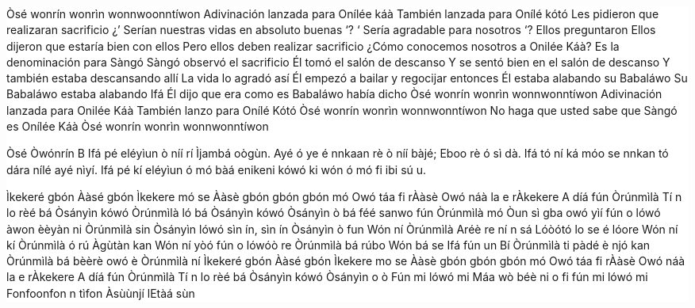 Òsé wonrín wonrìn wonnwoonntíwon
Adivinación lanzada para Onílée káà
También lanzada para Onílé kótó
Les pidieron que realizaran sacrificio
¿’ Serían nuestras vidas en absoluto buenas ‘?
‘ Sería agradable para nosotros ‘? Ellos preguntaron
Ellos dijeron que estaría bien con ellos
Pero ellos deben realizar sacrificio
¿Cómo conocemos nosotros a Onilée Káà?
Es la denominación para Sàngó
Sàngó observó el sacrificio
Él tomó el salón de descanso
Y se sentó bien en el salón de descanso
Y también estaba descansando allí
La vida lo agradó así
Él empezó a bailar y regocijar entonces
Él estaba alabando su Babaláwo
Su Babaláwo estaba alabando Ifá
Él dijo que era como es Babaláwo había dicho
Òsé wonrín wonrìn wonnwonntíwon
Adivinación lanzada para Onilée Káà
También lanzo para Onílé Kótó
Òsé wonrín wonrìn wonnwonntíwon
No haga que usted sabe que Sàngó es Onílée Káà
Òsé wonrín wonrìn wonnwonntíwon

Òsé Òwónrín B
Ifá pé eléyìun ò níí rí Ìjambá oògùn. Ayé ó ye é nnkaan rè ò níí bàjé; Eboo rè ó sì dà. Ifá tó ní ká móo se nnkan tó dára nílé ayé nìyí. Ifá pé kí eléyìun ó mó bàá enikeni kówó ki wón ó mó fi ibi sú u.

Ìkekeré gbón
Ààsé gbón
Ìkekere mó se Ààsè gbón gbón gbón mó
Owó táa fi rÀàsè
Owó náà la e rÀkekere
A díá fún Òrúnmìlà
Tí n lo rèé bá Òsányìn kówó
Òrúnmìlà ló bá Òsányìn kówó
Òsányìn ò bá féé sanwo fún Òrúnmìlà mó
Òun sì gba owó yìí fún o lówó àwon èèyàn ni
Òrúnmìlà sin Òsányìn lówó sìn ín, sìn ín
Òsányìn ò fun
Wón ní Òrúnmìlà
Aréè re ní n sá
Lóòótó lo se é lóore
Wón ní kí Òrúnmìlà ó rú Àgùtàn kan
Wón ní yòó fún o lówóò re
Òrúnmìlà bá rúbo
Wón bá se Ifá fún un
Bí Òrúnmìlà ti pàdé è njó kan
Òrúnmìlà bá bèèrè owó è
Òrúnmìlà ní Ìkekeré gbón
Ààsé gbón
Ìkekere mo se Ààsè gbón gbón gbón mó
Owó táa fi rÀàsè
Owó náà la e rÀkekere
A díá fún Òrúnmìlà
Tí n lo rèé bá Òsányìn kówó
Òsányìn o ò
Fún mi lówó mi
Máa wò béè ni o fi fún mi lówó mi
Fonfoonfon n tìfon
Àsùùnjí lEtàá sùn